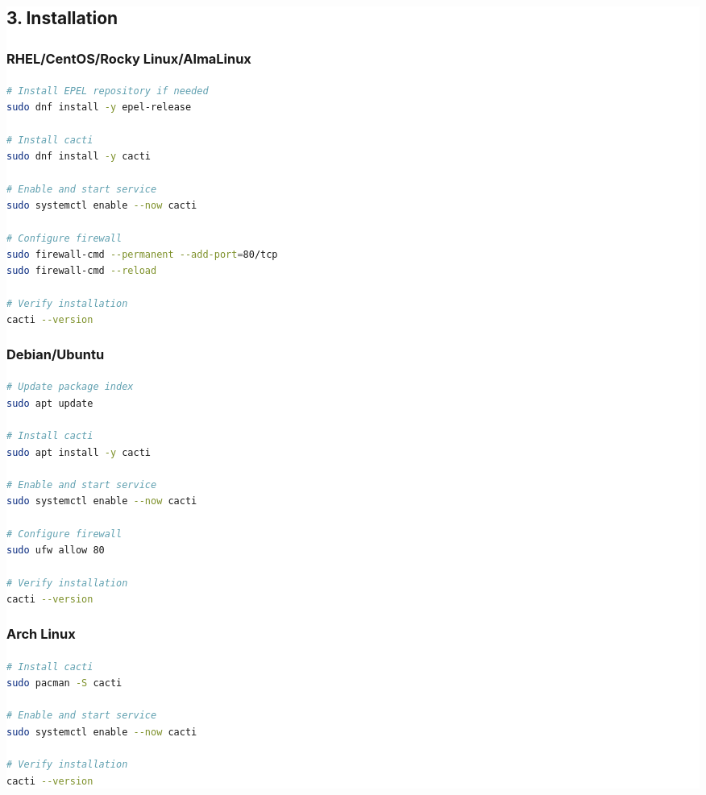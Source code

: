 ## 3. Installation

### RHEL/CentOS/Rocky Linux/AlmaLinux

```bash
# Install EPEL repository if needed
sudo dnf install -y epel-release

# Install cacti
sudo dnf install -y cacti

# Enable and start service
sudo systemctl enable --now cacti

# Configure firewall
sudo firewall-cmd --permanent --add-port=80/tcp
sudo firewall-cmd --reload

# Verify installation
cacti --version
```

### Debian/Ubuntu

```bash
# Update package index
sudo apt update

# Install cacti
sudo apt install -y cacti

# Enable and start service
sudo systemctl enable --now cacti

# Configure firewall
sudo ufw allow 80

# Verify installation
cacti --version
```

### Arch Linux

```bash
# Install cacti
sudo pacman -S cacti

# Enable and start service
sudo systemctl enable --now cacti

# Verify installation
cacti --version
```

